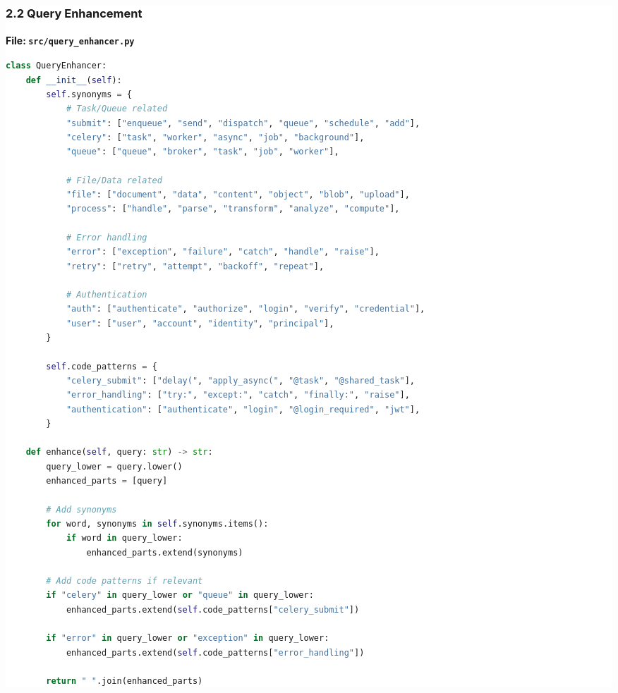 ```python
```

### 2.2 Query Enhancement

**File: `src/query_enhancer.py`**

```python
class QueryEnhancer:
    def __init__(self):
        self.synonyms = {
            # Task/Queue related
            "submit": ["enqueue", "send", "dispatch", "queue", "schedule", "add"],
            "celery": ["task", "worker", "async", "job", "background"],
            "queue": ["queue", "broker", "task", "job", "worker"],
            
            # File/Data related
            "file": ["document", "data", "content", "object", "blob", "upload"],
            "process": ["handle", "parse", "transform", "analyze", "compute"],
            
            # Error handling
            "error": ["exception", "failure", "catch", "handle", "raise"],
            "retry": ["retry", "attempt", "backoff", "repeat"],
            
            # Authentication
            "auth": ["authenticate", "authorize", "login", "verify", "credential"],
            "user": ["user", "account", "identity", "principal"],
        }
        
        self.code_patterns = {
            "celery_submit": ["delay(", "apply_async(", "@task", "@shared_task"],
            "error_handling": ["try:", "except:", "catch", "finally:", "raise"],
            "authentication": ["authenticate", "login", "@login_required", "jwt"],
        }
    
    def enhance(self, query: str) -> str:
        query_lower = query.lower()
        enhanced_parts = [query]
        
        # Add synonyms
        for word, synonyms in self.synonyms.items():
            if word in query_lower:
                enhanced_parts.extend(synonyms)
        
        # Add code patterns if relevant
        if "celery" in query_lower or "queue" in query_lower:
            enhanced_parts.extend(self.code_patterns["celery_submit"])
        
        if "error" in query_lower or "exception" in query_lower:
            enhanced_parts.extend(self.code_patterns["error_handling"])
        
        return " ".join(enhanced_parts)
```
